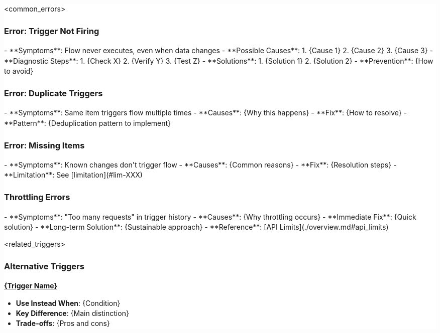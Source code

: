 <common_errors>
### Error: Trigger Not Firing

<error ref="err-trigger-001">
- **Symptoms**: Flow never executes, even when data changes
- **Possible Causes**:
  1. {Cause 1}
  2. {Cause 2}
  3. {Cause 3}
- **Diagnostic Steps**:
  1. {Check X}
  2. {Verify Y}
  3. {Test Z}
- **Solutions**:
  1. {Solution 1}
  2. {Solution 2}
- **Prevention**: {How to avoid}
</error>

### Error: Duplicate Triggers

<error ref="err-trigger-002">
- **Symptoms**: Same item triggers flow multiple times
- **Causes**: {Why this happens}
- **Fix**: {How to resolve}
- **Pattern**: {Deduplication pattern to implement}
</error>

### Error: Missing Items

<error ref="err-trigger-003">
- **Symptoms**: Known changes don't trigger flow
- **Causes**: {Common reasons}
- **Fix**: {Resolution steps}
- **Limitation**: See [limitation](#lim-XXX)
</error>

### Throttling Errors

<error ref="err-trigger-429">
- **Symptoms**: "Too many requests" in trigger history
- **Causes**: {Why throttling occurs}
- **Immediate Fix**: {Quick solution}
- **Long-term Solution**: {Sustainable approach}
- **Reference**: [API Limits](./overview.md#api_limits)
</error>
</common_errors>

<related_triggers>
### Alternative Triggers

**[{Trigger Name}](#trigger-alt-id)**
- **Use Instead When**: {Condition}
- **Key Difference**: {Main distinction}
- **Trade-offs**: {Pros and cons}
